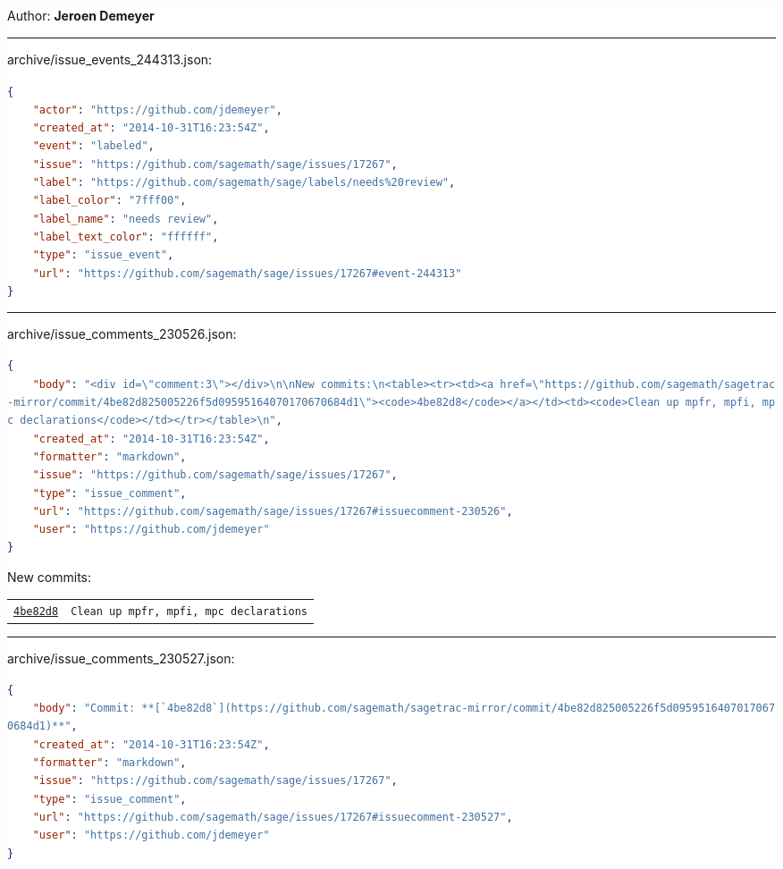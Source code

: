 Author: **Jeroen Demeyer**



---

archive/issue_events_244313.json:
```json
{
    "actor": "https://github.com/jdemeyer",
    "created_at": "2014-10-31T16:23:54Z",
    "event": "labeled",
    "issue": "https://github.com/sagemath/sage/issues/17267",
    "label": "https://github.com/sagemath/sage/labels/needs%20review",
    "label_color": "7fff00",
    "label_name": "needs review",
    "label_text_color": "ffffff",
    "type": "issue_event",
    "url": "https://github.com/sagemath/sage/issues/17267#event-244313"
}
```



---

archive/issue_comments_230526.json:
```json
{
    "body": "<div id=\"comment:3\"></div>\n\nNew commits:\n<table><tr><td><a href=\"https://github.com/sagemath/sagetrac-mirror/commit/4be82d825005226f5d09595164070170670684d1\"><code>4be82d8</code></a></td><td><code>Clean up mpfr, mpfi, mpc declarations</code></td></tr></table>\n",
    "created_at": "2014-10-31T16:23:54Z",
    "formatter": "markdown",
    "issue": "https://github.com/sagemath/sage/issues/17267",
    "type": "issue_comment",
    "url": "https://github.com/sagemath/sage/issues/17267#issuecomment-230526",
    "user": "https://github.com/jdemeyer"
}
```

<div id="comment:3"></div>

New commits:
<table><tr><td><a href="https://github.com/sagemath/sagetrac-mirror/commit/4be82d825005226f5d09595164070170670684d1"><code>4be82d8</code></a></td><td><code>Clean up mpfr, mpfi, mpc declarations</code></td></tr></table>




---

archive/issue_comments_230527.json:
```json
{
    "body": "Commit: **[`4be82d8`](https://github.com/sagemath/sagetrac-mirror/commit/4be82d825005226f5d09595164070170670684d1)**",
    "created_at": "2014-10-31T16:23:54Z",
    "formatter": "markdown",
    "issue": "https://github.com/sagemath/sage/issues/17267",
    "type": "issue_comment",
    "url": "https://github.com/sagemath/sage/issues/17267#issuecomment-230527",
    "user": "https://github.com/jdemeyer"
}
```
